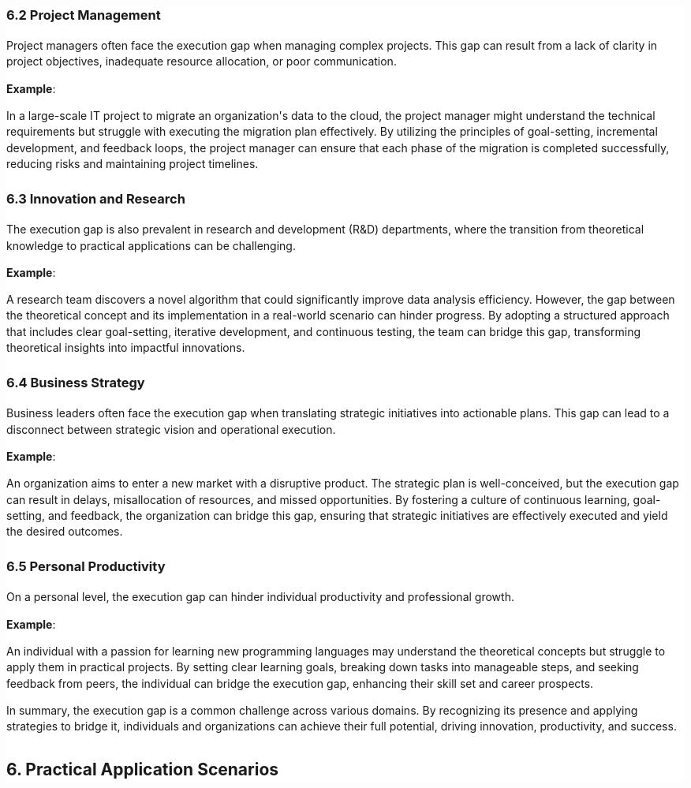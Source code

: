 ### 6.2 Project Management

Project managers often face the execution gap when managing complex projects. This gap can result from a lack of clarity in project objectives, inadequate resource allocation, or poor communication.

**Example**:

In a large-scale IT project to migrate an organization's data to the cloud, the project manager might understand the technical requirements but struggle with executing the migration plan effectively. By utilizing the principles of goal-setting, incremental development, and feedback loops, the project manager can ensure that each phase of the migration is completed successfully, reducing risks and maintaining project timelines.

### 6.3 Innovation and Research

The execution gap is also prevalent in research and development (R&D) departments, where the transition from theoretical knowledge to practical applications can be challenging.

**Example**:

A research team discovers a novel algorithm that could significantly improve data analysis efficiency. However, the gap between the theoretical concept and its implementation in a real-world scenario can hinder progress. By adopting a structured approach that includes clear goal-setting, iterative development, and continuous testing, the team can bridge this gap, transforming theoretical insights into impactful innovations.

### 6.4 Business Strategy

Business leaders often face the execution gap when translating strategic initiatives into actionable plans. This gap can lead to a disconnect between strategic vision and operational execution.

**Example**:

An organization aims to enter a new market with a disruptive product. The strategic plan is well-conceived, but the execution gap can result in delays, misallocation of resources, and missed opportunities. By fostering a culture of continuous learning, goal-setting, and feedback, the organization can bridge this gap, ensuring that strategic initiatives are effectively executed and yield the desired outcomes.

### 6.5 Personal Productivity

On a personal level, the execution gap can hinder individual productivity and professional growth.

**Example**:

An individual with a passion for learning new programming languages may understand the theoretical concepts but struggle to apply them in practical projects. By setting clear learning goals, breaking down tasks into manageable steps, and seeking feedback from peers, the individual can bridge the execution gap, enhancing their skill set and career prospects.

In summary, the execution gap is a common challenge across various domains. By recognizing its presence and applying strategies to bridge it, individuals and organizations can achieve their full potential, driving innovation, productivity, and success.

## 6. Practical Application Scenarios
